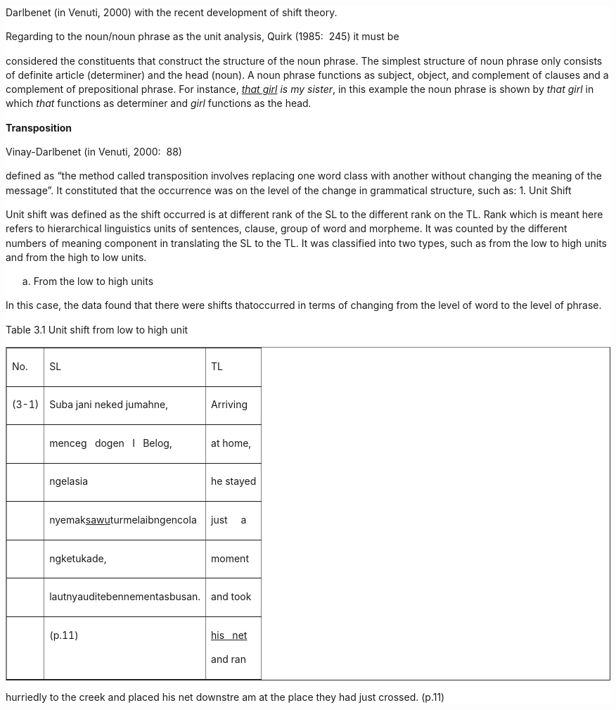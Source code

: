 <p><span class="font4">Darlbenet (in Venuti, 2000) with the recent development of shift theory.</span></p>
<p><span class="font4">Regarding to the noun/noun phrase as the unit analysis, Quirk (1985: &nbsp;245) it must be</span></p>
<p><span class="font4">considered the constituents that construct the structure of the noun phrase. The simplest structure of noun phrase only consists of definite article (determiner) and the head (noun). A noun phrase functions as subject, object, and complement of clauses and a complement of prepositional phrase. For instance, </span><span class="font4" style="font-style:italic;text-decoration:underline;">that girl</span><span class="font4" style="font-style:italic;"> is my sister</span><span class="font4">, in this example the noun phrase is shown by </span><span class="font4" style="font-style:italic;">that girl</span><span class="font4"> in which </span><span class="font4" style="font-style:italic;">that </span><span class="font4">functions as determiner and </span><span class="font4" style="font-style:italic;">girl</span><span class="font4"> functions as the head</span><span class="font4" style="font-style:italic;">.</span></p>
<p><span class="font4" style="font-weight:bold;">Transposition</span></p>
<p><span class="font4">Vinay-Darlbenet (in Venuti, 2000: &nbsp;88)</span></p>
<p><span class="font4">defined as “the method called transposition involves replacing one word class with another without changing the meaning of the message”. It constituted that the occurrence was on the level of the change in grammatical structure, such as: 1. Unit Shift</span></p>
<p><span class="font4">Unit shift was defined as the shift occurred is at different rank of the SL to the different rank on the TL. Rank which is meant here refers to hierarchical linguistics units of sentences, clause, group of word and morpheme. It was counted by the different numbers of meaning component in translating the SL to the TL. It was classified into two types, such as from the low to high units and from the high to low units.</span></p>
<ul style="list-style:none;"><li>
<p><span class="font4">a. From the low to high units</span></p></li></ul>
<p><span class="font4">In this case, the data found that there were shifts thatoccurred in terms of changing from the level of word to the level of phrase.</span></p>
<p><span class="font4">Table 3.1 Unit shift from low to high unit</span></p>
<table border="1">
<tr><td style="vertical-align:bottom;">
<p><span class="font4">No.</span></p></td><td style="vertical-align:bottom;">
<p><span class="font4">SL</span></p></td><td style="vertical-align:bottom;">
<p><span class="font4">TL</span></p></td></tr>
<tr><td style="vertical-align:bottom;">
<p><span class="font4">(3-1)</span></p></td><td style="vertical-align:bottom;">
<p><span class="font4">Suba jani neked jumahne,</span></p></td><td style="vertical-align:bottom;">
<p><span class="font4">Arriving</span></p></td></tr>
<tr><td style="vertical-align:top;"></td><td style="vertical-align:top;">
<p><span class="font4">menceg &nbsp;&nbsp;dogen &nbsp;&nbsp;I &nbsp;&nbsp;Belog,</span></p></td><td style="vertical-align:top;">
<p><span class="font4">at home,</span></p></td></tr>
<tr><td style="vertical-align:top;"></td><td style="vertical-align:bottom;">
<p><span class="font4">ngelasia</span></p></td><td style="vertical-align:bottom;">
<p><span class="font4">he stayed</span></p></td></tr>
<tr><td style="vertical-align:top;"></td><td style="vertical-align:top;">
<p><span class="font4">nyemak</span><span class="font4" style="text-decoration:underline;">sawu</span><span class="font4">turmelaibngencola</span></p></td><td style="vertical-align:top;">
<p><span class="font4">just &nbsp;&nbsp;&nbsp;&nbsp;a</span></p></td></tr>
<tr><td style="vertical-align:top;"></td><td style="vertical-align:top;">
<p><span class="font4">ngketukade,</span></p></td><td style="vertical-align:top;">
<p><span class="font4">moment</span></p></td></tr>
<tr><td style="vertical-align:top;"></td><td style="vertical-align:top;">
<p><span class="font4">lautnyauditebennementasbusan.</span></p></td><td style="vertical-align:top;">
<p><span class="font4">and took</span></p></td></tr>
<tr><td style="vertical-align:top;"></td><td style="vertical-align:top;">
<p><span class="font4">(p.11)</span></p></td><td style="vertical-align:top;">
<p><span class="font4" style="text-decoration:underline;">his &nbsp;&nbsp;net</span></p>
<p><span class="font4">and ran</span></p></td></tr>
</table>
<p><span class="font4">hurriedly to the creek and placed his net downstre am at the place they had just crossed. (p.11)</span></p>